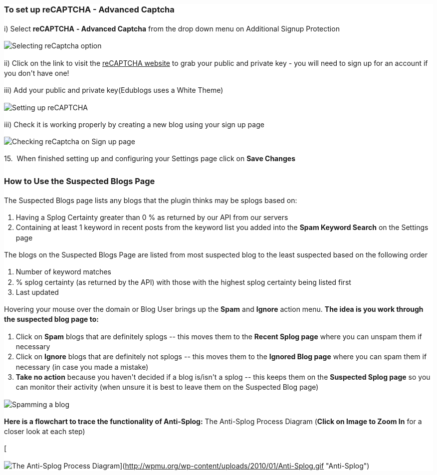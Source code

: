 ### **To set up reCAPTCHA** **- Advanced Captcha**

i) Select **reCAPTCHA** **- Advanced Captcha** from the drop down menu on Additional Signup Protection

![Selecting reCaptcha option](https://premium.wpmudev.org/wp-content/uploads/2010/03/antisp97.jpg)

ii) Click on the link to visit the [reCAPTCHA website](http://recaptcha.net/whyrecaptcha.html) to grab your public and private key - you will need to sign up for an account if you don't have one!

iii) Add your public and private key(Edublogs uses a White Theme)

![Setting up reCAPTCHA](https://premium.wpmudev.org/wp-content/uploads/2010/03/antisp98.jpg)

iii) Check it is working properly by creating a new blog using your sign up page

![Checking reCaptcha on Sign up page](https://premium.wpmudev.org/wp-content/uploads/2010/03/antisp99.jpg)

15.  When finished setting up and configuring your Settings page click on **Save Changes**

### **How to Use the Suspected Blogs Page**

The Suspected Blogs page lists any blogs that the plugin thinks may be splogs based on:

1.  Having a Splog Certainty greater than 0 % as returned by our API from our servers
2.  Containing at least 1 keyword in recent posts from the keyword list you added into the **Spam Keyword Search** on the Settings page

The blogs on the Suspected Blogs Page are listed from most suspected blog to the least suspected based on the following order

1.  Number of keyword matches
2.  % splog certainty (as returned by the API) with those with the highest splog certainty being listed first
3.  Last updated

Hovering your mouse over the domain or Blog User brings up the **Spam** and **Ignore** action menu. **The idea is you work through the suspected blog page to:**

1.  Click on **Spam** blogs that are definitely splogs -- this moves them to the **Recent Splog page** where you can unspam them if necessary
2.  Click on **Ignore** blogs that are definitely not splogs -- this moves them to the **Ignored Blog page** where you can spam them if necessary (in case you made a mistake)
3.  **Take no action** because you haven't decided if a blog is/isn't a splog -- this keeps them on the **Suspected Splog page** so you can monitor their activity (when unsure it is best to leave them on the Suspected Blog page)

![Spamming a blog](https://premium.wpmudev.org/wp-content/uploads/2010/03/antisp16.jpg)

 **Here is a flowchart to trace the functionality of Anti-Splog:** The Anti-Splog Process Diagram (**Click on Image to Zoom In** for a closer look at each step)

[

![The Anti-Splog Process Diagram](http://wpmu.org/wp-content/uploads/2010/01/Anti-Splog.gif "Anti-Splog")](http://wpmu.org/wp-content/uploads/2010/01/Anti-Splog.gif "Anti-Splog")
